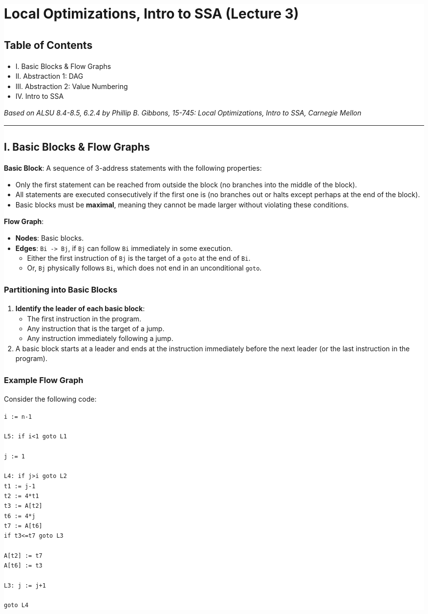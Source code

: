 # Local Optimizations, Intro to SSA (Lecture 3)

## Table of Contents
*   I. Basic Blocks & Flow Graphs
*   II. Abstraction 1: DAG
*   III. Abstraction 2: Value Numbering
*   IV. Intro to SSA

*Based on ALSU 8.4-8.5, 6.2.4 by Phillip B. Gibbons, 15-745: Local Optimizations, Intro to SSA, Carnegie Mellon*

---

## I. Basic Blocks & Flow Graphs

**Basic Block**: A sequence of 3-address statements with the following properties:
*   Only the first statement can be reached from outside the block (no branches into the middle of the block).
*   All statements are executed consecutively if the first one is (no branches out or halts except perhaps at the end of the block).
*   Basic blocks must be **maximal**, meaning they cannot be made larger without violating these conditions.

**Flow Graph**:
*   **Nodes**: Basic blocks.
*   **Edges**: `Bi -> Bj`, if `Bj` can follow `Bi` immediately in some execution.
    *   Either the first instruction of `Bj` is the target of a `goto` at the end of `Bi`.
    *   Or, `Bj` physically follows `Bi`, which does not end in an unconditional `goto`.

### Partitioning into Basic Blocks

1.  **Identify the leader of each basic block**:
    *   The first instruction in the program.
    *   Any instruction that is the target of a jump.
    *   Any instruction immediately following a jump.
2.  A basic block starts at a leader and ends at the instruction immediately before the next leader (or the last instruction in the program).

### Example Flow Graph

Consider the following code:
```example_code.txt#L1-16
i := n-1

L5: if i<1 goto L1

j := 1

L4: if j>i goto L2
t1 := j-1
t2 := 4*t1
t3 := A[t2]
t6 := 4*j
t7 := A[t6]
if t3<=t7 goto L3

A[t2] := t7
A[t6] := t3

L3: j := j+1

goto L4

```